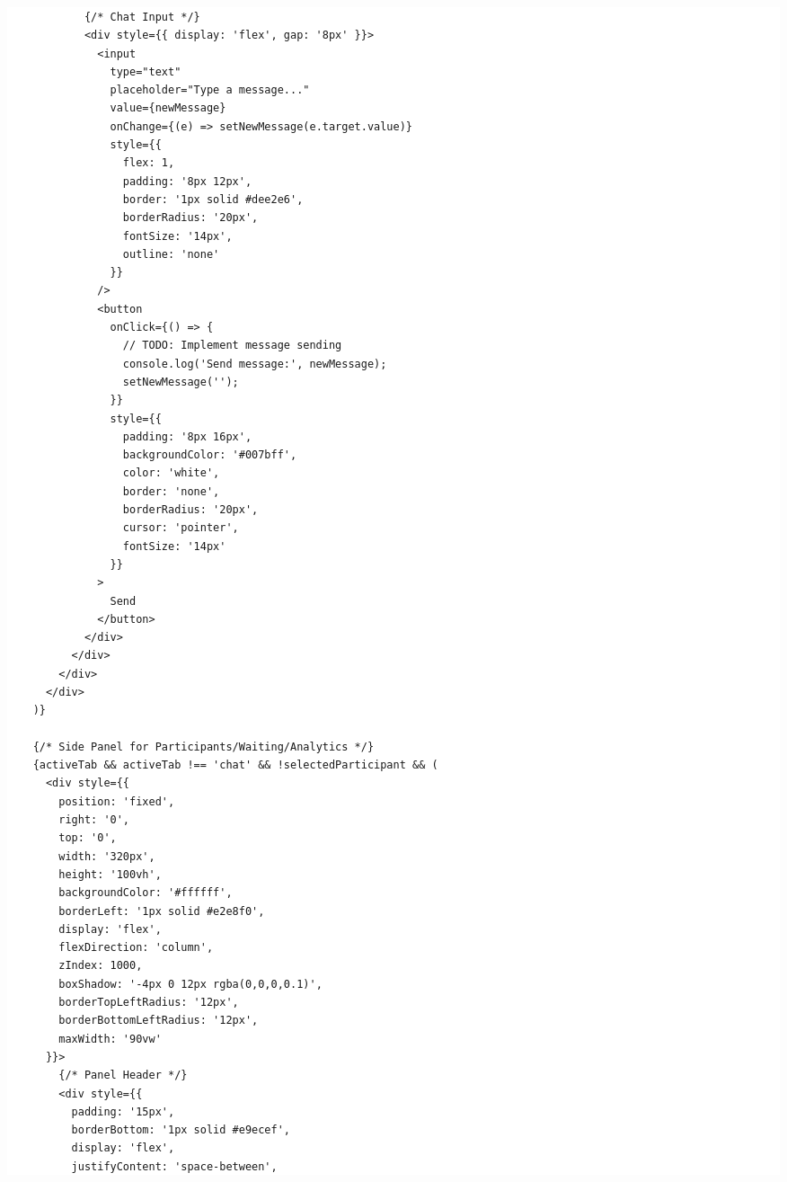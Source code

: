                 {/* Chat Input */}
                <div style={{ display: 'flex', gap: '8px' }}>
                  <input
                    type="text"
                    placeholder="Type a message..."
                    value={newMessage}
                    onChange={(e) => setNewMessage(e.target.value)}
                    style={{
                      flex: 1,
                      padding: '8px 12px',
                      border: '1px solid #dee2e6',
                      borderRadius: '20px',
                      fontSize: '14px',
                      outline: 'none'
                    }}
                  />
                  <button 
                    onClick={() => {
                      // TODO: Implement message sending
                      console.log('Send message:', newMessage);
                      setNewMessage('');
                    }}
                    style={{
                      padding: '8px 16px',
                      backgroundColor: '#007bff',
                      color: 'white',
                      border: 'none',
                      borderRadius: '20px',
                      cursor: 'pointer',
                      fontSize: '14px'
                    }}
                  >
                    Send
                  </button>
                </div>
              </div>
            </div>
          </div>
        )}

        {/* Side Panel for Participants/Waiting/Analytics */}
        {activeTab && activeTab !== 'chat' && !selectedParticipant && (
          <div style={{
            position: 'fixed',
            right: '0',
            top: '0',
            width: '320px',
            height: '100vh',
            backgroundColor: '#ffffff',
            borderLeft: '1px solid #e2e8f0',
            display: 'flex',
            flexDirection: 'column',
            zIndex: 1000,
            boxShadow: '-4px 0 12px rgba(0,0,0,0.1)',
            borderTopLeftRadius: '12px',
            borderBottomLeftRadius: '12px',
            maxWidth: '90vw'
          }}>
            {/* Panel Header */}
            <div style={{
              padding: '15px',
              borderBottom: '1px solid #e9ecef',
              display: 'flex',
              justifyContent: 'space-between',